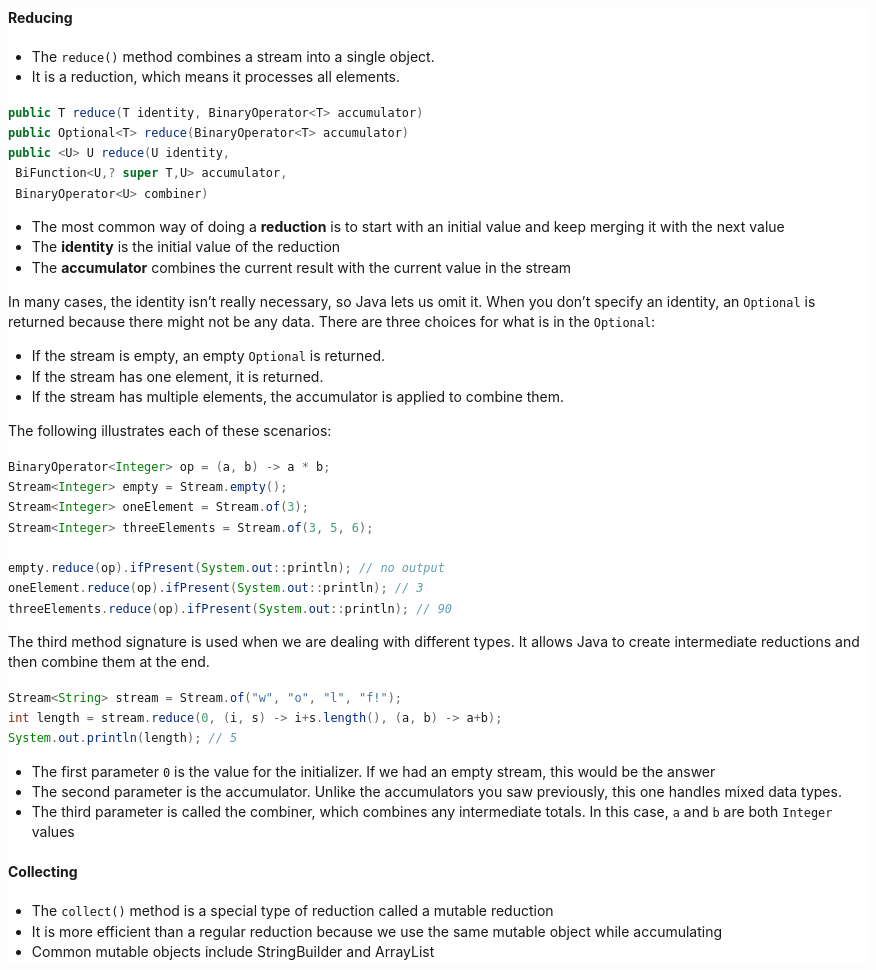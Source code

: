 #### Reducing
- The `reduce()` method combines a stream into a single object.
- It is a reduction, which means it processes all elements.

```java
public T reduce(T identity, BinaryOperator<T> accumulator)
public Optional<T> reduce(BinaryOperator<T> accumulator)
public <U> U reduce(U identity,
 BiFunction<U,? super T,U> accumulator,
 BinaryOperator<U> combiner)
```

- The most common way of doing a **reduction** is to start with an initial value and keep merging it with the next value
- The **identity** is the initial value of the reduction
- The **accumulator** combines the current result with the current value in the stream

In many cases, the identity isn’t really necessary, so Java lets us omit it. When you don’t specify an identity, an
`Optional` is returned because there might not be any data. There are three choices for what is in the `Optional`:
- If the stream is empty, an empty `Optional` is returned.
- If the stream has one element, it is returned.
- If the stream has multiple elements, the accumulator is applied to combine them.

The following illustrates each of these scenarios:
```java
BinaryOperator<Integer> op = (a, b) -> a * b;
Stream<Integer> empty = Stream.empty();
Stream<Integer> oneElement = Stream.of(3);
Stream<Integer> threeElements = Stream.of(3, 5, 6);

empty.reduce(op).ifPresent(System.out::println); // no output
oneElement.reduce(op).ifPresent(System.out::println); // 3
threeElements.reduce(op).ifPresent(System.out::println); // 90
```

The third method signature is used when we are dealing with different types. It allows
Java to create intermediate reductions and then combine them at the end.

```java
Stream<String> stream = Stream.of("w", "o", "l", "f!");
int length = stream.reduce(0, (i, s) -> i+s.length(), (a, b) -> a+b);
System.out.println(length); // 5
```
- The first parameter `0` is the value for the initializer. If we had an empty stream, this would be the answer
- The second parameter is the accumulator. Unlike the accumulators you saw previously, this one handles mixed data types.
- The third parameter is called the combiner, which combines any intermediate totals. In this case, `a` and `b` are both `Integer` values

#### Collecting
- The `collect()` method is a special type of reduction called a mutable reduction
- It is more efficient than a regular reduction because we use the same mutable object while accumulating
- Common mutable objects include StringBuilder and ArrayList

